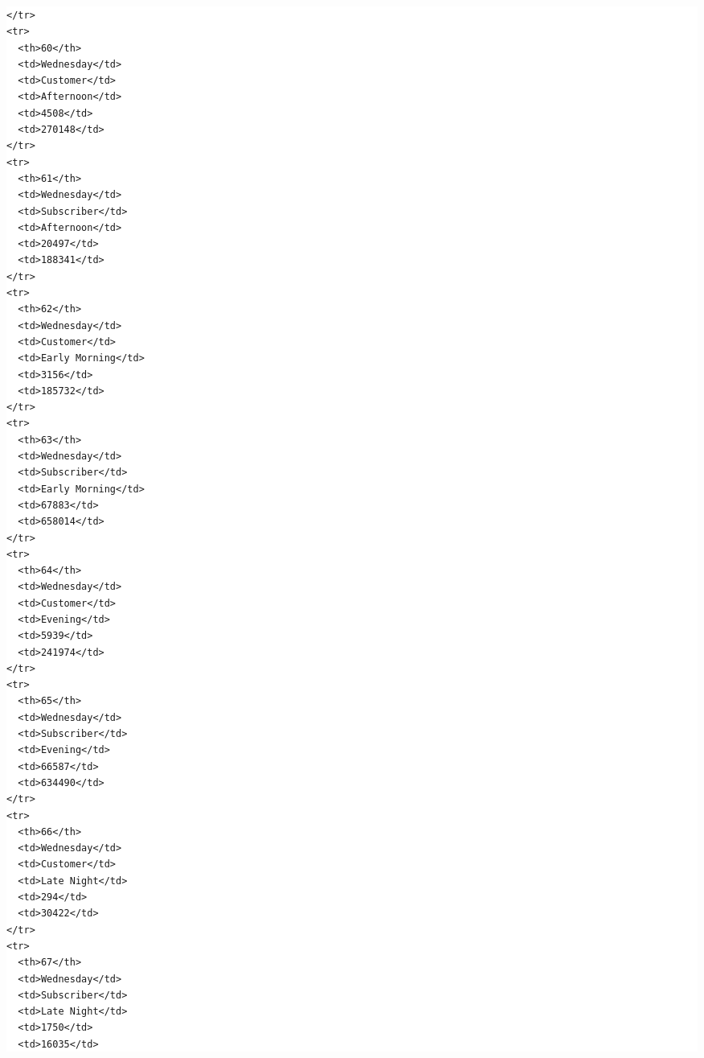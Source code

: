     </tr>
    <tr>
      <th>60</th>
      <td>Wednesday</td>
      <td>Customer</td>
      <td>Afternoon</td>
      <td>4508</td>
      <td>270148</td>
    </tr>
    <tr>
      <th>61</th>
      <td>Wednesday</td>
      <td>Subscriber</td>
      <td>Afternoon</td>
      <td>20497</td>
      <td>188341</td>
    </tr>
    <tr>
      <th>62</th>
      <td>Wednesday</td>
      <td>Customer</td>
      <td>Early Morning</td>
      <td>3156</td>
      <td>185732</td>
    </tr>
    <tr>
      <th>63</th>
      <td>Wednesday</td>
      <td>Subscriber</td>
      <td>Early Morning</td>
      <td>67883</td>
      <td>658014</td>
    </tr>
    <tr>
      <th>64</th>
      <td>Wednesday</td>
      <td>Customer</td>
      <td>Evening</td>
      <td>5939</td>
      <td>241974</td>
    </tr>
    <tr>
      <th>65</th>
      <td>Wednesday</td>
      <td>Subscriber</td>
      <td>Evening</td>
      <td>66587</td>
      <td>634490</td>
    </tr>
    <tr>
      <th>66</th>
      <td>Wednesday</td>
      <td>Customer</td>
      <td>Late Night</td>
      <td>294</td>
      <td>30422</td>
    </tr>
    <tr>
      <th>67</th>
      <td>Wednesday</td>
      <td>Subscriber</td>
      <td>Late Night</td>
      <td>1750</td>
      <td>16035</td>